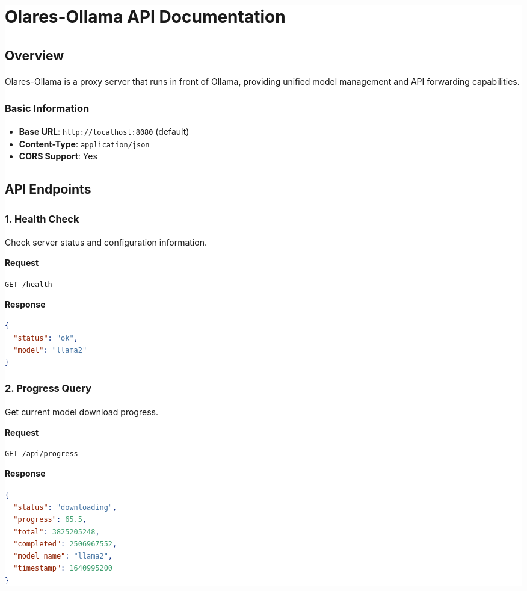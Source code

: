 # Olares-Ollama API Documentation

## Overview

Olares-Ollama is a proxy server that runs in front of Ollama, providing unified model management and API forwarding capabilities.

### Basic Information

- **Base URL**: `http://localhost:8080` (default)
- **Content-Type**: `application/json`
- **CORS Support**: Yes

## API Endpoints

### 1. Health Check

Check server status and configuration information.

**Request**
```
GET /health
```

**Response**
```json
{
  "status": "ok",
  "model": "llama2"
}
```

### 2. Progress Query

Get current model download progress.

**Request**
```
GET /api/progress
```

**Response**
```json
{
  "status": "downloading",
  "progress": 65.5,
  "total": 3825205248,
  "completed": 2506967552,
  "model_name": "llama2",
  "timestamp": 1640995200
}
```
